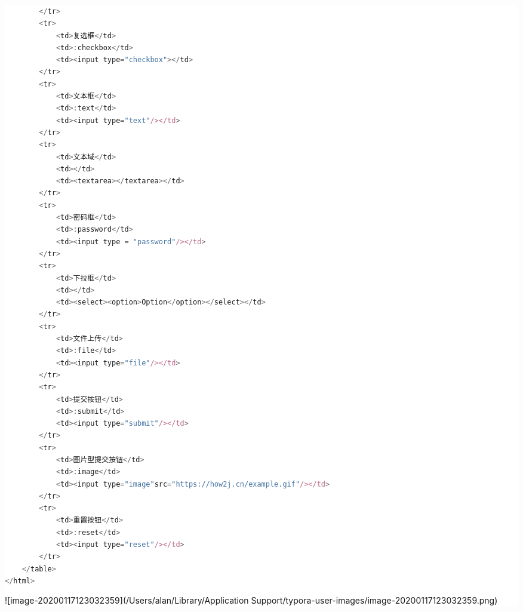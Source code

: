 ```javascript
		</tr>
		<tr>
			<td>复选框</td>
			<td>:checkbox</td>
			<td><input type="checkbox"></td>
		</tr>
		<tr>
			<td>文本框</td>
			<td>:text</td>
			<td><input type="text"/></td>
		</tr>
		<tr>
			<td>文本域</td>
			<td></td>
			<td><textarea></textarea></td>
		</tr>
		<tr>
			<td>密码框</td>
			<td>:password</td>
			<td><input type = "password"/></td>
		</tr>
		<tr>
			<td>下拉框</td>
			<td></td>
			<td><select><option>Option</option></select></td>
		</tr>
		<tr>
			<td>文件上传</td>
			<td>:file</td>
			<td><input type="file"/></td>
		</tr>
		<tr>
			<td>提交按钮</td>
			<td>:submit</td>
			<td><input type="submit"/></td>
		</tr>
		<tr>
			<td>图片型提交按钮</td>
			<td>:image</td>
			<td><input type="image"src="https://how2j.cn/example.gif"/></td>
		</tr>
		<tr>
			<td>重置按钮</td>
			<td>:reset</td>
			<td><input type="reset"/></td>
		</tr>
	</table>
</html>
```

![image-20200117123032359](/Users/alan/Library/Application Support/typora-user-images/image-20200117123032359.png)
